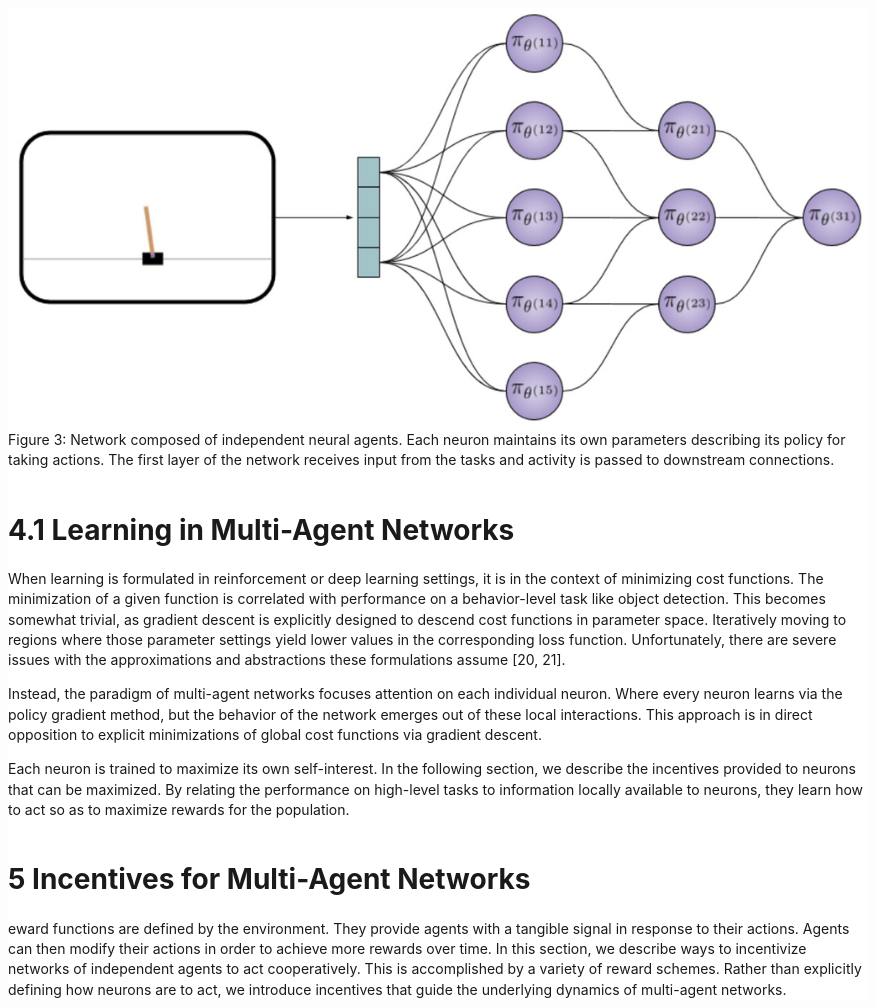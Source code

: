![](images/0305760195cfefbadab9e2b868789537a9dad52d2fe158712bc7985feddc1c21.jpg)  
Figure 3: Network composed of independent neural agents. Each neuron maintains its own parameters describing its policy for taking actions. The first layer of the network receives input from the tasks and activity is passed to downstream connections.  

# 4.1 Learning in Multi-Agent Networks  

When learning is formulated in reinforcement or deep learning settings, it is in the context of minimizing cost functions. The minimization of a given function is correlated with performance on a behavior-level task like object detection. This becomes somewhat trivial, as gradient descent is explicitly designed to descend cost functions in parameter space. Iteratively moving to regions where those parameter settings yield lower values in the corresponding loss function. Unfortunately, there are severe issues with the approximations and abstractions these formulations assume [20, 21].  

Instead, the paradigm of multi-agent networks focuses attention on each individual neuron. Where every neuron learns via the policy gradient method, but the behavior of the network emerges out of these local interactions. This approach is in direct opposition to explicit minimizations of global cost functions via gradient descent.  

Each neuron is trained to maximize its own self-interest. In the following section, we describe the incentives provided to neurons that can be maximized. By relating the performance on high-level tasks to information locally available to neurons, they learn how to act so as to maximize rewards for the population.  

# 5 Incentives for Multi-Agent Networks  

eward functions are defined by the environment. They provide agents with a tangible signal in response to their actions. Agents can then modify their actions in order to achieve more rewards over time. In this section, we describe ways to incentivize networks of independent agents to act cooperatively. This is accomplished by a variety of reward schemes. Rather than explicitly defining how neurons are to act, we introduce incentives that guide the underlying dynamics of multi-agent networks.  
